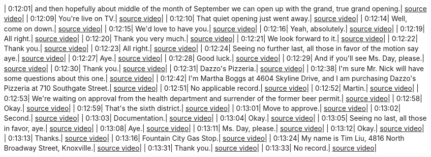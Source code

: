 | 0:12:01| and then hopefully about middle of the month of September we can open up with the grand, true grand opening.| [source video](https://archive.org/details/beerbrd110726?start=721)|
| 0:12:09| You're live on TV.| [source video](https://archive.org/details/beerbrd110726?start=729)|
| 0:12:10| That quiet opening just went away.| [source video](https://archive.org/details/beerbrd110726?start=730)|
| 0:12:14| Well, come on down.| [source video](https://archive.org/details/beerbrd110726?start=734)|
| 0:12:15| We'd love to have you.| [source video](https://archive.org/details/beerbrd110726?start=735)|
| 0:12:16| Yeah, absolutely.| [source video](https://archive.org/details/beerbrd110726?start=736)|
| 0:12:19| All right.| [source video](https://archive.org/details/beerbrd110726?start=739)|
| 0:12:20| Thank you very much.| [source video](https://archive.org/details/beerbrd110726?start=740)|
| 0:12:21| We look forward to it.| [source video](https://archive.org/details/beerbrd110726?start=741)|
| 0:12:22| Thank you.| [source video](https://archive.org/details/beerbrd110726?start=742)|
| 0:12:23| All right.| [source video](https://archive.org/details/beerbrd110726?start=743)|
| 0:12:24| Seeing no further last, all those in favor of the motion say aye.| [source video](https://archive.org/details/beerbrd110726?start=744)|
| 0:12:27| Aye.| [source video](https://archive.org/details/beerbrd110726?start=747)|
| 0:12:28| Good luck.| [source video](https://archive.org/details/beerbrd110726?start=748)|
| 0:12:29| And if you'll see Ms. Day, please.| [source video](https://archive.org/details/beerbrd110726?start=749)|
| 0:12:30| Thank you.| [source video](https://archive.org/details/beerbrd110726?start=750)|
| 0:12:31| Dazzo's Pizzeria.| [source video](https://archive.org/details/beerbrd110726?start=751)|
| 0:12:38| I'm sure Mr. Nick will have some questions about this one.| [source video](https://archive.org/details/beerbrd110726?start=758)|
| 0:12:42| I'm Martha Boggs at 4604 Skyline Drive, and I am purchasing Dazzo's Pizzeria at 710 Southgate Street.| [source video](https://archive.org/details/beerbrd110726?start=762)|
| 0:12:51| No applicable record.| [source video](https://archive.org/details/beerbrd110726?start=771)|
| 0:12:52| Martin.| [source video](https://archive.org/details/beerbrd110726?start=772)|
| 0:12:53| We're waiting on approval from the health department and surrender of the former beer permit.| [source video](https://archive.org/details/beerbrd110726?start=773)|
| 0:12:58| Okay.| [source video](https://archive.org/details/beerbrd110726?start=778)|
| 0:12:59| That's the sixth district.| [source video](https://archive.org/details/beerbrd110726?start=779)|
| 0:13:01| Move to approve.| [source video](https://archive.org/details/beerbrd110726?start=781)|
| 0:13:02| Second.| [source video](https://archive.org/details/beerbrd110726?start=782)|
| 0:13:03| Documentation.| [source video](https://archive.org/details/beerbrd110726?start=783)|
| 0:13:04| Okay.| [source video](https://archive.org/details/beerbrd110726?start=784)|
| 0:13:05| Seeing no last, all those in favor, aye.| [source video](https://archive.org/details/beerbrd110726?start=785)|
| 0:13:08| Aye.| [source video](https://archive.org/details/beerbrd110726?start=788)|
| 0:13:11| Ms. Day, please.| [source video](https://archive.org/details/beerbrd110726?start=791)|
| 0:13:12| Okay.| [source video](https://archive.org/details/beerbrd110726?start=792)|
| 0:13:13| Thanks.| [source video](https://archive.org/details/beerbrd110726?start=793)|
| 0:13:16| Fountain City Gas Stop.| [source video](https://archive.org/details/beerbrd110726?start=796)|
| 0:13:24| My name is Tim Liu, 4816 North Broadway Street, Knoxville.| [source video](https://archive.org/details/beerbrd110726?start=804)|
| 0:13:31| Thank you.| [source video](https://archive.org/details/beerbrd110726?start=811)|
| 0:13:33| No record.| [source video](https://archive.org/details/beerbrd110726?start=813)|